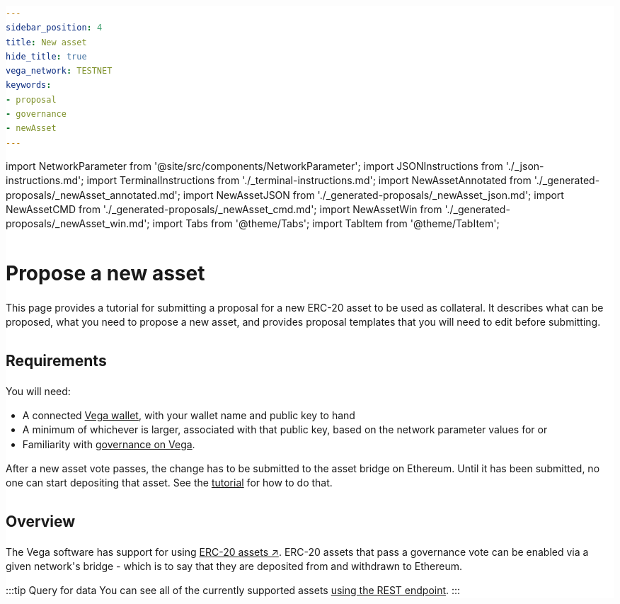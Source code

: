 ```yaml
---
sidebar_position: 4
title: New asset
hide_title: true
vega_network: TESTNET
keywords:
- proposal
- governance
- newAsset
---
```

import NetworkParameter from '@site/src/components/NetworkParameter';
import JSONInstructions from './_json-instructions.md';
import TerminalInstructions from './_terminal-instructions.md';
import NewAssetAnnotated from './_generated-proposals/_newAsset_annotated.md';
import NewAssetJSON from './_generated-proposals/_newAsset_json.md';
import NewAssetCMD from './_generated-proposals/_newAsset_cmd.md';
import NewAssetWin from './_generated-proposals/_newAsset_win.md';
import Tabs from '@theme/Tabs';
import TabItem from '@theme/TabItem';

# Propose a new asset

This page provides a tutorial for submitting a proposal for a new ERC-20 asset to be used as collateral. It describes what can be proposed, what you need to propose a new asset, and provides proposal templates that you will need to edit before submitting.

## Requirements

You will need:
* A connected [Vega wallet](../../tools/vega-wallet/index.md), with your wallet name and public key to hand
* A minimum of whichever is larger, associated with that public key, based on the network parameter values for <NetworkParameter frontMatter={frontMatter} param="governance.proposal.asset.minProposerBalance" /> or <NetworkParameter frontMatter={frontMatter} param="spam.protection.proposal.min.tokens" />
* Familiarity with [governance on Vega](../../concepts/governance/asset.md).

After a new asset vote passes, the change has to be submitted to the asset bridge on Ethereum. Until it has been submitted, no one can start depositing that asset. See the [tutorial](./update-asset-bridge.md) for how to do that.

## Overview
The Vega software has support for using [ERC-20 assets ↗](https://ethereum.org/en/developers/docs/standards/tokens/erc-20/#top). ERC-20 assets that pass a governance vote can be enabled via a given network's bridge - which is to say that they are deposited from and withdrawn to Ethereum.

:::tip Query for data
You can see all of the currently supported assets [using the REST endpoint](../../api/rest/data-v2/trading-data-service-list-assets).
:::
